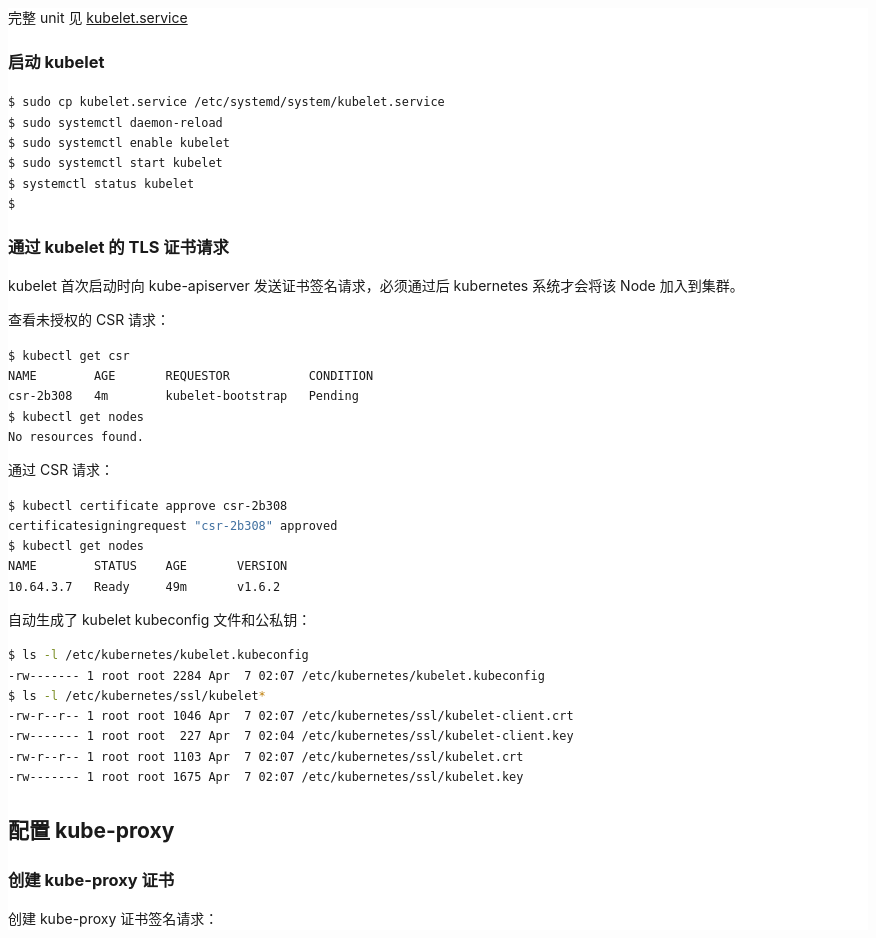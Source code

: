 完整 unit 见 [kubelet.service](https://github.com/opsnull/follow-me-install-kubernetes-cluster/blob/master/systemd/kubelet.service)

### 启动 kubelet

``` bash
$ sudo cp kubelet.service /etc/systemd/system/kubelet.service
$ sudo systemctl daemon-reload
$ sudo systemctl enable kubelet
$ sudo systemctl start kubelet
$ systemctl status kubelet
$
```

### 通过 kubelet 的 TLS 证书请求

kubelet 首次启动时向 kube-apiserver 发送证书签名请求，必须通过后 kubernetes 系统才会将该 Node 加入到集群。

查看未授权的 CSR 请求：

``` bash
$ kubectl get csr
NAME        AGE       REQUESTOR           CONDITION
csr-2b308   4m        kubelet-bootstrap   Pending
$ kubectl get nodes
No resources found.
```

通过 CSR 请求：

``` bash
$ kubectl certificate approve csr-2b308
certificatesigningrequest "csr-2b308" approved
$ kubectl get nodes
NAME        STATUS    AGE       VERSION
10.64.3.7   Ready     49m       v1.6.2
```

自动生成了 kubelet kubeconfig 文件和公私钥：

``` bash
$ ls -l /etc/kubernetes/kubelet.kubeconfig
-rw------- 1 root root 2284 Apr  7 02:07 /etc/kubernetes/kubelet.kubeconfig
$ ls -l /etc/kubernetes/ssl/kubelet*
-rw-r--r-- 1 root root 1046 Apr  7 02:07 /etc/kubernetes/ssl/kubelet-client.crt
-rw------- 1 root root  227 Apr  7 02:04 /etc/kubernetes/ssl/kubelet-client.key
-rw-r--r-- 1 root root 1103 Apr  7 02:07 /etc/kubernetes/ssl/kubelet.crt
-rw------- 1 root root 1675 Apr  7 02:07 /etc/kubernetes/ssl/kubelet.key
```

## 配置 kube-proxy

### 创建 kube-proxy 证书

创建 kube-proxy 证书签名请求：
